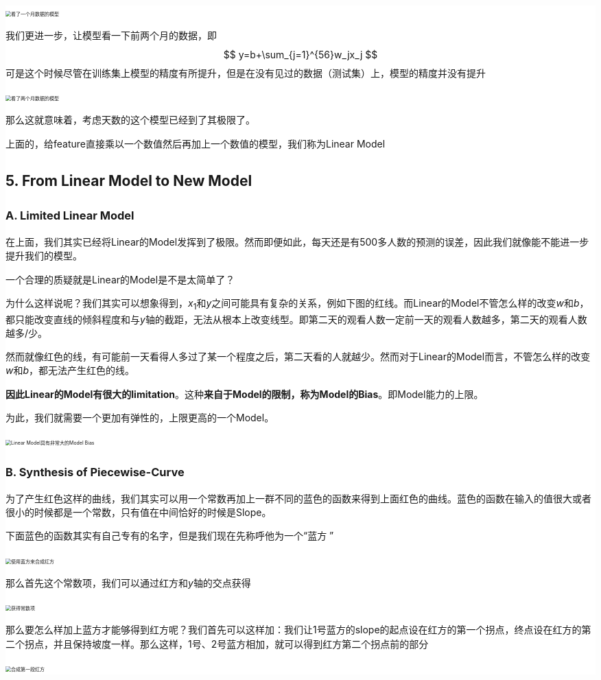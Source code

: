 <img src="https://jack-1307599355.cos.ap-shanghai.myqcloud.com/img/image-20220109190621320.png" alt="看了一个月数据的模型" style="zoom:50%;" />

我们更进一步，让模型看一下前两个月的数据，即
$$
y=b+\sum_{j=1}^{56}w_jx_j
$$
可是这个时候尽管在训练集上模型的精度有所提升，但是在没有见过的数据（测试集）上，模型的精度并没有提升

<img src="https://jack-1307599355.cos.ap-shanghai.myqcloud.com/img/image-20220109211728804.png" alt="看了两个月数据的模型" style="zoom:50%;" />

那么这就意味着，考虑天数的这个模型已经到了其极限了。

上面的，给feature直接乘以一个数值然后再加上一个数值的模型，我们称为Linear Model





## 5. From Linear Model to New Model



### A. Limited Linear Model

在上面，我们其实已经将Linear的Model发挥到了极限。然而即便如此，每天还是有500多人数的预测的误差，因此我们就像能不能进一步提升我们的模型。

一个合理的质疑就是Linear的Model是不是太简单了？

为什么这样说呢？我们其实可以想象得到，$x_1$和$y$之间可能具有复杂的关系，例如下图的红线。而Linear的Model不管怎么样的改变$w$和$b$，都只能改变直线的倾斜程度和与$y$轴的截距，无法从根本上改变线型。即第二天的观看人数一定前一天的观看人数越多，第二天的观看人数越多/少。

然而就像红色的线，有可能前一天看得人多过了某一个程度之后，第二天看的人就越少。然而对于Linear的Model而言，不管怎么样的改变$w$和$b$，都无法产生红色的线。

**因此Linear的Model有很大的limitation**。这种**来自于Model的限制，称为Model的Bias**。即Model能力的上限。

为此，我们就需要一个更加有弹性的，上限更高的一个Model。

<img src="https://jack-1307599355.cos.ap-shanghai.myqcloud.com/img/image-20220109212237817.png" alt="Linear Model具有非常大的Model Bias" style="zoom:50%;" />



### B. Synthesis of Piecewise-Curve

为了产生红色这样的曲线，我们其实可以用一个常数再加上一群不同的蓝色的函数来得到上面红色的曲线。蓝色的函数在输入的值很大或者很小的时候都是一个常数，只有值在中间恰好的时候是Slope。

下面蓝色的函数其实有自己专有的名字，但是我们现在先称呼他为一个“蓝方 ”

<img src="https://jack-1307599355.cos.ap-shanghai.myqcloud.com/img/image-20220109213739995.png" alt="使用蓝方来合成红方" style="zoom:50%;" />

那么首先这个常数项，我们可以通过红方和$y$轴的交点获得

<img src="https://jack-1307599355.cos.ap-shanghai.myqcloud.com/img/image-20220109214104095.png" alt="获得常数项" style="zoom:50%;" />

那么要怎么样加上蓝方才能够得到红方呢？我们首先可以这样加：我们让1号蓝方的slope的起点设在红方的第一个拐点，终点设在红方的第二个拐点，并且保持坡度一样。那么这样，1号、2号蓝方相加，就可以得到红方第二个拐点前的部分

<img src="https://jack-1307599355.cos.ap-shanghai.myqcloud.com/img/image-20220109214211825.png" alt="合成第一段红方" style="zoom:50%;" />
